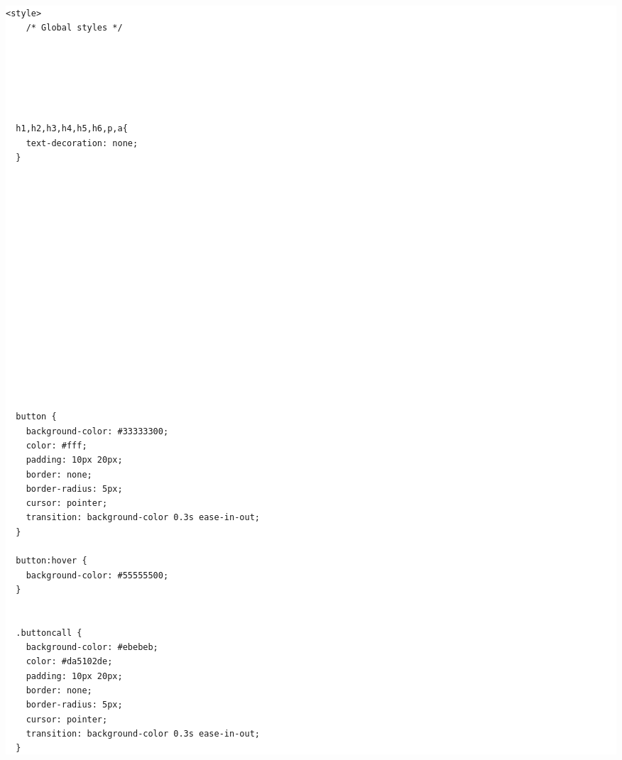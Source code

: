 
<html>
    <head>
        <link rel="stylesheet" href="font-awesome/css/font-awesome.css">
        <link rel="stylesheet" href="css/style.css">
        <link rel=stylesheet href="css/css/style.css" type=text/css>
        <link href="https://cdn.jsdelivr.net/npm/bootstrap@5.3.1/dist/css/bootstrap.min.css" rel="stylesheet" integrity="sha384-4bw+/aepP/YC94hEpVNVgiZdgIC5+VKNBQNGCHeKRQN+PtmoHDEXuppvnDJzQIu9" crossorigin="anonymous">
        <meta name="viewport" content="width=device-width, initial-scale=1">
        <link rel="icon" href="img/logoTransparent.png" type="img/logoTransparent.png">
<link rel="shortcut icon" href="img/logoTransparent.png" type="img/logoTransparent.png">
    </head>
    
    <style>
        /* Global styles */

      
      
      
      
      
      h1,h2,h3,h4,h5,h6,p,a{
        text-decoration: none;
      }
      
      
      
      
      
      
      
      
      
      
      
      
      
      
      
      
      
      button {
        background-color: #33333300;
        color: #fff;
        padding: 10px 20px;
        border: none;
        border-radius: 5px;
        cursor: pointer;
        transition: background-color 0.3s ease-in-out;
      }
      
      button:hover {
        background-color: #55555500;
      }
      
      
      .buttoncall {
        background-color: #ebebeb;
        color: #da5102de;
        padding: 10px 20px;
        border: none;
        border-radius: 5px;
        cursor: pointer;
        transition: background-color 0.3s ease-in-out;
      }
      